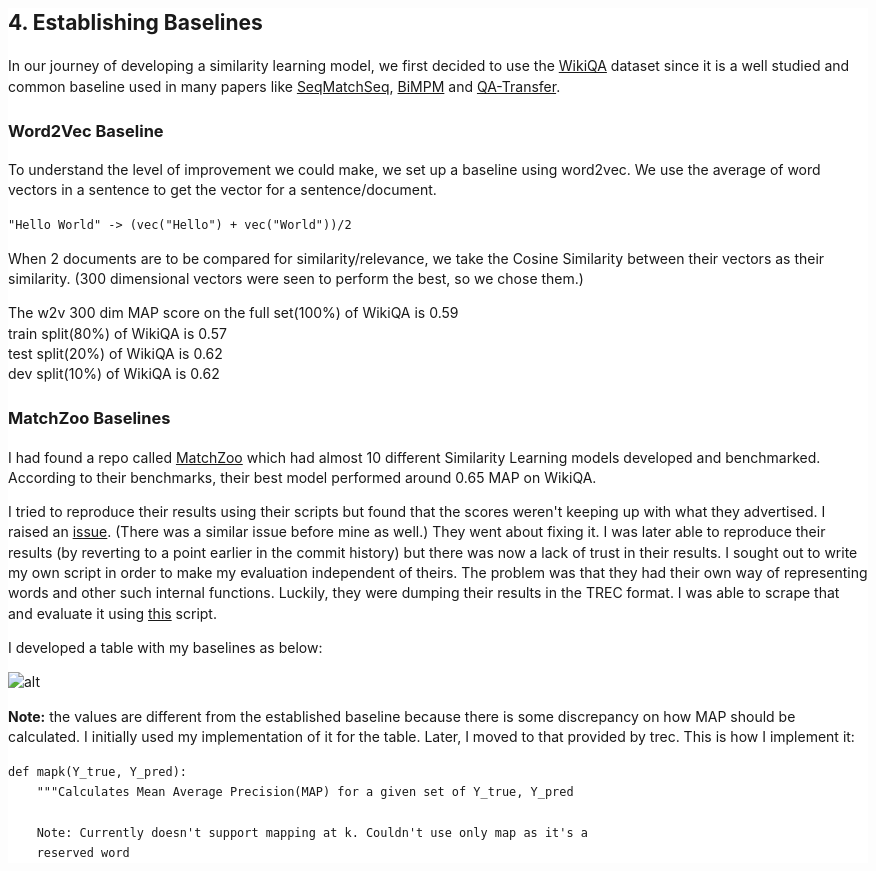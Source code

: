 ## 4. Establishing Baselines
In our journey of developing a similarity learning model, we first decided to use the [WikiQA](https://www.microsoft.com/en-us/download/confirmation.aspx?id=52419) dataset since it is a well studied and common baseline used in many papers like [SeqMatchSeq](https://arxiv.org/pdf/1611.01747.pdf), [BiMPM](http://aclweb.org/anthology/P17-2081) and [QA-Transfer](https://arxiv.org/pdf/1702.03814.pdf).


### Word2Vec Baseline
To understand the level of improvement we could make, we set up a baseline using word2vec. We use the average of word vectors in a sentence to get the vector for a sentence/document.

```"Hello World" -> (vec("Hello") + vec("World"))/2```

When 2 documents are to be compared for similarity/relevance, we take the Cosine Similarity between their vectors as their similarity. (300 dimensional vectors were seen to perform the best, so we chose them.)

The w2v 300 dim MAP score on the full set(100%) of WikiQA is 0.59<br/> train split(80%) of WikiQA is 0.57<br/> test split(20%) of WikiQA is 0.62<br/> dev split(10%) of WikiQA is 0.62<br/>

### MatchZoo Baselines
I had found a repo called [MatchZoo](https://github.com/faneshion/MatchZoo) which had almost 10 different Similarity Learning models developed and benchmarked. According to their benchmarks, their best model performed around 0.65 MAP on WikiQA.

I tried to reproduce their results using their scripts but found that the scores weren't keeping up with what they advertised. I raised an [issue](https://github.com/faneshion/MatchZoo/issues/103). (There was a similar issue before mine as well.) They went about fixing it. I was later able to reproduce their results (by reverting to a point earlier in the commit history) but there was now a lack of trust in their results. I sought out to write my own script in order to make my evaluation independent of theirs. The problem was that they had their own way of representing words and other such internal functions. Luckily, they were dumping their results in the TREC format. I was able to scrape that and evaluate it using [this](https://github.com/aneesh-joshi/Similarity-Learning-Evaluation-Scripts/blob/06af2545b3034fb28a125233ed7722d128855791/old_stuff/evaluate_models.py#L248) script.

I developed a table with my baselines as below:

![alt](https://github.com/aneesh-joshi/aneesh-joshi.github.io/blob/master/_posts/images/ranged%20benchmarks%20mz.PNG)

**Note:** the values are different from the established baseline because there is some discrepancy on how MAP should be calculated. I initially used my implementation of it for the table. Later, I moved to that provided by trec.
This is how I implement it:


```
def mapk(Y_true, Y_pred):
    """Calculates Mean Average Precision(MAP) for a given set of Y_true, Y_pred

    Note: Currently doesn't support mapping at k. Couldn't use only map as it's a
    reserved word
